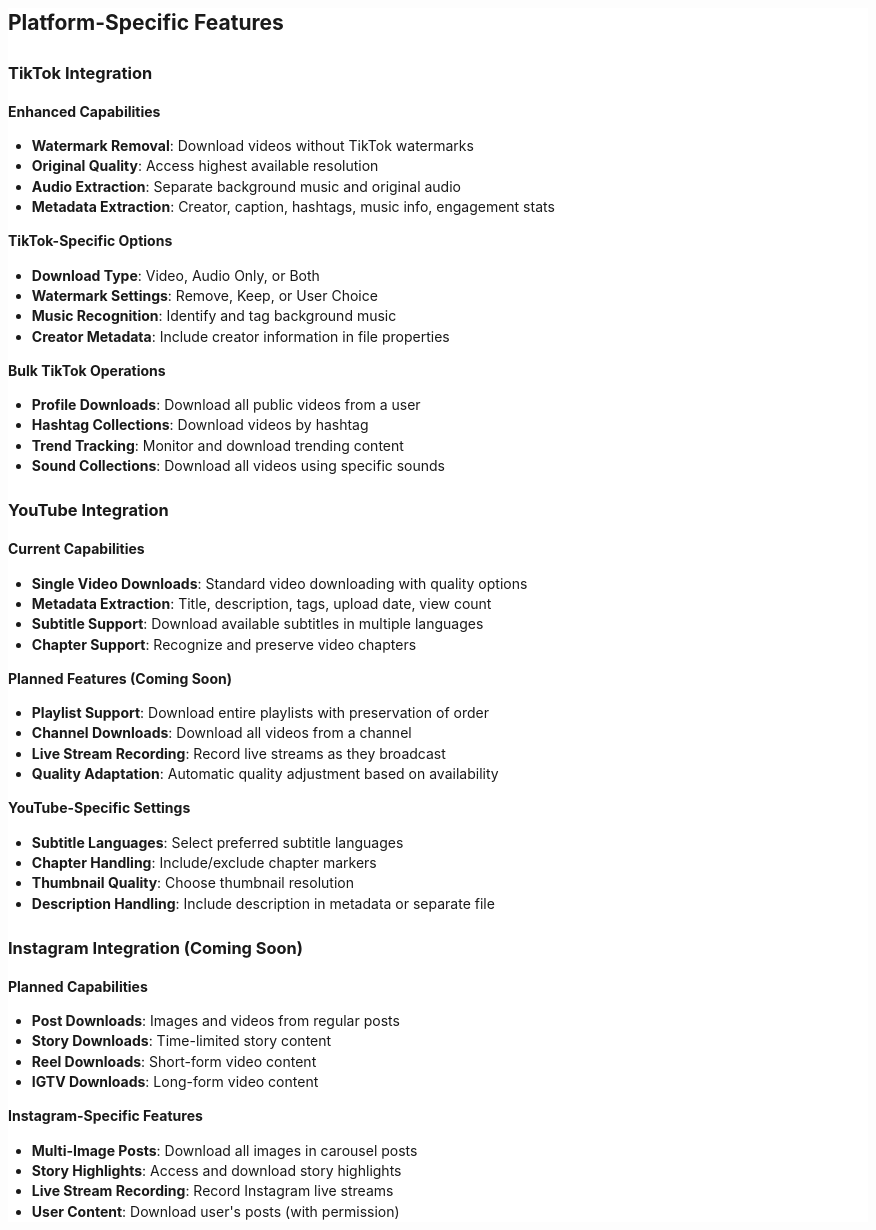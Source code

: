 ## Platform-Specific Features

### TikTok Integration

**Enhanced Capabilities**
- **Watermark Removal**: Download videos without TikTok watermarks
- **Original Quality**: Access highest available resolution
- **Audio Extraction**: Separate background music and original audio
- **Metadata Extraction**: Creator, caption, hashtags, music info, engagement stats

**TikTok-Specific Options**
- **Download Type**: Video, Audio Only, or Both
- **Watermark Settings**: Remove, Keep, or User Choice
- **Music Recognition**: Identify and tag background music
- **Creator Metadata**: Include creator information in file properties

**Bulk TikTok Operations**
- **Profile Downloads**: Download all public videos from a user
- **Hashtag Collections**: Download videos by hashtag
- **Trend Tracking**: Monitor and download trending content
- **Sound Collections**: Download all videos using specific sounds

### YouTube Integration

**Current Capabilities**
- **Single Video Downloads**: Standard video downloading with quality options
- **Metadata Extraction**: Title, description, tags, upload date, view count
- **Subtitle Support**: Download available subtitles in multiple languages
- **Chapter Support**: Recognize and preserve video chapters

**Planned Features (Coming Soon)**
- **Playlist Support**: Download entire playlists with preservation of order
- **Channel Downloads**: Download all videos from a channel
- **Live Stream Recording**: Record live streams as they broadcast
- **Quality Adaptation**: Automatic quality adjustment based on availability

**YouTube-Specific Settings**
- **Subtitle Languages**: Select preferred subtitle languages
- **Chapter Handling**: Include/exclude chapter markers
- **Thumbnail Quality**: Choose thumbnail resolution
- **Description Handling**: Include description in metadata or separate file

### Instagram Integration (Coming Soon)

**Planned Capabilities**
- **Post Downloads**: Images and videos from regular posts
- **Story Downloads**: Time-limited story content
- **Reel Downloads**: Short-form video content
- **IGTV Downloads**: Long-form video content

**Instagram-Specific Features**
- **Multi-Image Posts**: Download all images in carousel posts
- **Story Highlights**: Access and download story highlights
- **Live Stream Recording**: Record Instagram live streams
- **User Content**: Download user's posts (with permission)
